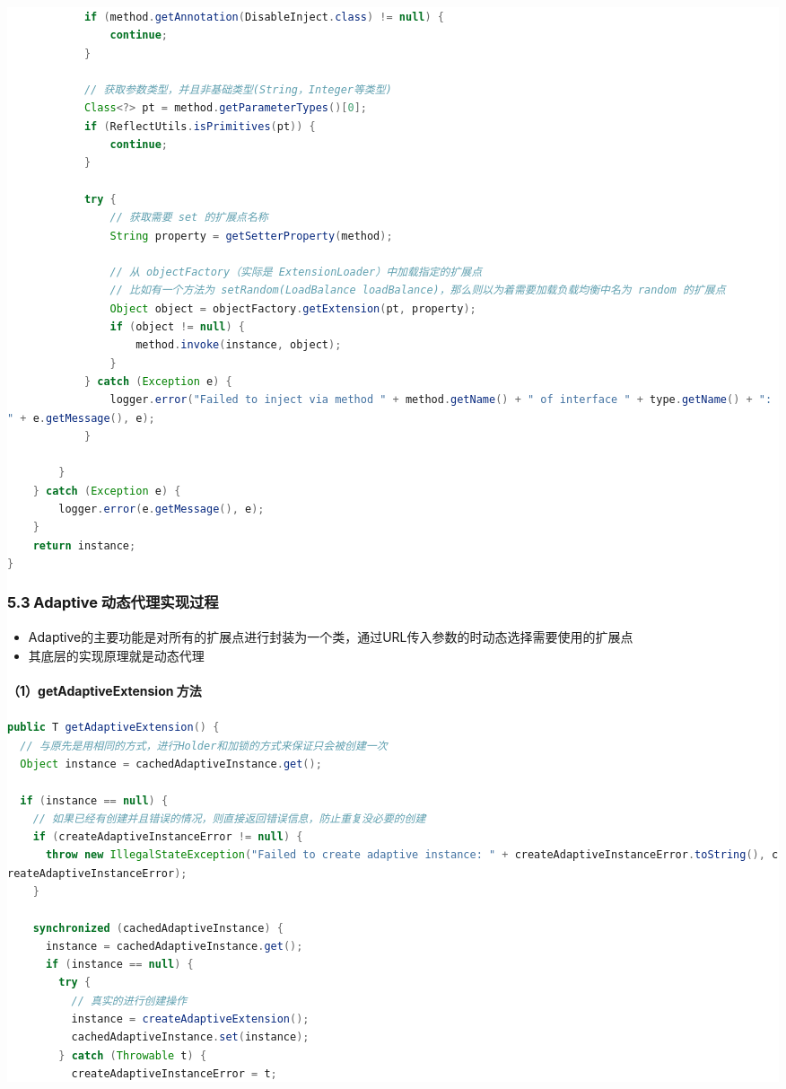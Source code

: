 ```java
            if (method.getAnnotation(DisableInject.class) != null) {
                continue;
            }

            // 获取参数类型，并且非基础类型(String，Integer等类型)
            Class<?> pt = method.getParameterTypes()[0];
            if (ReflectUtils.isPrimitives(pt)) {
                continue;
            }

            try {
                // 获取需要 set 的扩展点名称
                String property = getSetterProperty(method);

                // 从 objectFactory（实际是 ExtensionLoader）中加载指定的扩展点
                // 比如有一个方法为 setRandom(LoadBalance loadBalance)，那么则以为着需要加载负载均衡中名为 random 的扩展点
                Object object = objectFactory.getExtension(pt, property);
                if (object != null) {
                    method.invoke(instance, object);
                }
            } catch (Exception e) {
                logger.error("Failed to inject via method " + method.getName() + " of interface " + type.getName() + ": " + e.getMessage(), e);
            }

        }
    } catch (Exception e) {
        logger.error(e.getMessage(), e);
    }
    return instance;
}
```



### 5.3 Adaptive 动态代理实现过程

- Adaptive的主要功能是对所有的扩展点进行封装为一个类，通过URL传入参数的时动态选择需要使用的扩展点
- 其底层的实现原理就是动态代理



#### （1）getAdaptiveExtension 方法

```java
public T getAdaptiveExtension() {
  // 与原先是用相同的方式，进行Holder和加锁的方式来保证只会被创建一次
  Object instance = cachedAdaptiveInstance.get();

  if (instance == null) {
    // 如果已经有创建并且错误的情况，则直接返回错误信息，防止重复没必要的创建
    if (createAdaptiveInstanceError != null) {
      throw new IllegalStateException("Failed to create adaptive instance: " + createAdaptiveInstanceError.toString(), createAdaptiveInstanceError);
    }

    synchronized (cachedAdaptiveInstance) {
      instance = cachedAdaptiveInstance.get();
      if (instance == null) {
        try {
          // 真实的进行创建操作
          instance = createAdaptiveExtension();
          cachedAdaptiveInstance.set(instance);
        } catch (Throwable t) {
          createAdaptiveInstanceError = t;
```